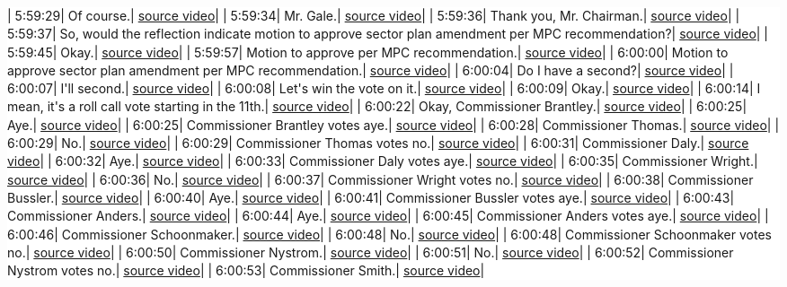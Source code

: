 | 5:59:29| Of course.| [source video](https://archive.org/details/CoComR267180625?start=21569)|
| 5:59:34| Mr. Gale.| [source video](https://archive.org/details/CoComR267180625?start=21574)|
| 5:59:36| Thank you, Mr. Chairman.| [source video](https://archive.org/details/CoComR267180625?start=21576)|
| 5:59:37| So, would the reflection indicate motion to approve sector plan amendment per MPC recommendation?| [source video](https://archive.org/details/CoComR267180625?start=21577)|
| 5:59:45| Okay.| [source video](https://archive.org/details/CoComR267180625?start=21585)|
| 5:59:57| Motion to approve per MPC recommendation.| [source video](https://archive.org/details/CoComR267180625?start=21597)|
| 6:00:00| Motion to approve sector plan amendment per MPC recommendation.| [source video](https://archive.org/details/CoComR267180625?start=21600)|
| 6:00:04| Do I have a second?| [source video](https://archive.org/details/CoComR267180625?start=21604)|
| 6:00:07| I'll second.| [source video](https://archive.org/details/CoComR267180625?start=21607)|
| 6:00:08| Let's win the vote on it.| [source video](https://archive.org/details/CoComR267180625?start=21608)|
| 6:00:09| Okay.| [source video](https://archive.org/details/CoComR267180625?start=21609)|
| 6:00:14| I mean, it's a roll call vote starting in the 11th.| [source video](https://archive.org/details/CoComR267180625?start=21614)|
| 6:00:22| Okay, Commissioner Brantley.| [source video](https://archive.org/details/CoComR267180625?start=21622)|
| 6:00:25| Aye.| [source video](https://archive.org/details/CoComR267180625?start=21625)|
| 6:00:25| Commissioner Brantley votes aye.| [source video](https://archive.org/details/CoComR267180625?start=21625)|
| 6:00:28| Commissioner Thomas.| [source video](https://archive.org/details/CoComR267180625?start=21628)|
| 6:00:29| No.| [source video](https://archive.org/details/CoComR267180625?start=21629)|
| 6:00:29| Commissioner Thomas votes no.| [source video](https://archive.org/details/CoComR267180625?start=21629)|
| 6:00:31| Commissioner Daly.| [source video](https://archive.org/details/CoComR267180625?start=21631)|
| 6:00:32| Aye.| [source video](https://archive.org/details/CoComR267180625?start=21632)|
| 6:00:33| Commissioner Daly votes aye.| [source video](https://archive.org/details/CoComR267180625?start=21633)|
| 6:00:35| Commissioner Wright.| [source video](https://archive.org/details/CoComR267180625?start=21635)|
| 6:00:36| No.| [source video](https://archive.org/details/CoComR267180625?start=21636)|
| 6:00:37| Commissioner Wright votes no.| [source video](https://archive.org/details/CoComR267180625?start=21637)|
| 6:00:38| Commissioner Bussler.| [source video](https://archive.org/details/CoComR267180625?start=21638)|
| 6:00:40| Aye.| [source video](https://archive.org/details/CoComR267180625?start=21640)|
| 6:00:41| Commissioner Bussler votes aye.| [source video](https://archive.org/details/CoComR267180625?start=21641)|
| 6:00:43| Commissioner Anders.| [source video](https://archive.org/details/CoComR267180625?start=21643)|
| 6:00:44| Aye.| [source video](https://archive.org/details/CoComR267180625?start=21644)|
| 6:00:45| Commissioner Anders votes aye.| [source video](https://archive.org/details/CoComR267180625?start=21645)|
| 6:00:46| Commissioner Schoonmaker.| [source video](https://archive.org/details/CoComR267180625?start=21646)|
| 6:00:48| No.| [source video](https://archive.org/details/CoComR267180625?start=21648)|
| 6:00:48| Commissioner Schoonmaker votes no.| [source video](https://archive.org/details/CoComR267180625?start=21648)|
| 6:00:50| Commissioner Nystrom.| [source video](https://archive.org/details/CoComR267180625?start=21650)|
| 6:00:51| No.| [source video](https://archive.org/details/CoComR267180625?start=21651)|
| 6:00:52| Commissioner Nystrom votes no.| [source video](https://archive.org/details/CoComR267180625?start=21652)|
| 6:00:53| Commissioner Smith.| [source video](https://archive.org/details/CoComR267180625?start=21653)|